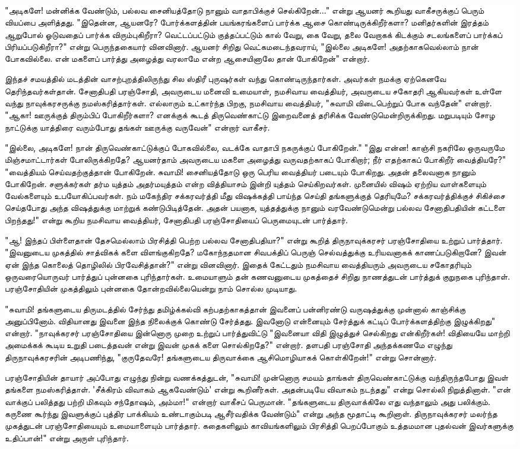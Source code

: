   

"அடிகளே! மன்னிக்க வேண்டும், பல்லவ சைனியத்தோடு நானும் வாதாபிக்குச் செல்கிறேன்..." என்று ஆயனர் கூறியது வாகீசருக்குப் பெரும் வியப்பை அளித்தது. "இதென்ன, ஆயனரே? போர்க்களத்தின் பயங்கரங்களைப் பார்க்க ஆசை கொண்டிருக்கிறீர்களா? மனிதர்களின் இரத்தம் ஆறுபோல் ஓடுவதைப் பார்க்க விரும்புகிறீரா? வெட்டப்பட்டும் குத்தப்பட்டும் கால் வேறு, கை வேறு, தலை வேறாகக் கிடக்கும் சடலங்களைப் பார்க்கப் பிரியப்படுகிறீரா?" என்று பெருந்தகையார் வினவினார். ஆயனர் சிறிது வெட்கமடைந்தவராய், "இல்லை அடிகளே! அதற்காகவெல்லாம் நான் போகவில்லை. என் மகளைப் பார்த்து அழைத்து வரலாமே என்ற ஆசையினாலே தான் போகிறேன்" என்றார்.  

  

இந்தச் சமயத்தில் மடத்தின் வாசற்புறத்திலிருந்து சில ஸ்திரீ புருஷர்கள் வந்து கொண்டிருந்தார்கள். அவர்கள் நமக்கு ஏற்கெனவே தெரிந்தவர்கள்தான். சேனாதிபதி பரஞ்சோதி, அவருடைய மனைவி உமையாள், நமசிவாய வைத்தியர், அவருடைய சகோதரி ஆகியவர்கள் உள்ளே வந்து நாவுக்கரசருக்கு நமஸ்கரித்தார்கள். எல்லாரும் உட்கார்ந்த பிறகு, நமசிவாய வைத்தியர், "சுவாமி விடைபெற்றுப் போக வந்தேன்" என்றார். "ஆகா! ஊருக்குத் திரும்பிப் போகிறீர்களா? எனக்குக் கூடத் திருவெண்காட்டு இறைவனைத் தரிசிக்க வேண்டுமென்றிருக்கிறது. மறுபடியும் சோழ நாட்டுக்கு யாத்திரை வரும்போது தங்கள் ஊருக்கு வருவேன்" என்றார் வாகீசர்.  

  

"இல்லை, அடிகளே! நான் திருவெண்காட்டுக்குப் போகவில்லை, வடக்கே வாதாபி நகருக்குப் போகிறேன்." "இது என்ன! காஞ்சி நகரிலே ஒருவருமே மிஞ்சமாட்டார்கள் போலிருக்கிறதே? ஆயனர்தாம் அவருடைய மகளை அழைத்து வருவதற்காகப் போகிறார்; நீர் எதற்காகப் போகிறீர் வைத்தியரே?" "வைத்தியம் செய்வதற்குத்தான் போகிறேன். சுவாமி! சைனியத்தோடு ஒரு பெரிய வைத்தியர் படையும் போகிறது. அதன் தலைவனாக நானும் போகிறேன். சளுக்கர்கள் தர்ம யுத்தம் அதர்மயுத்தம் என்ற வித்தியாசம் இன்றி யுத்தம் செய்கிறவர்கள். முனையில் விஷம் ஏற்றிய வாள்களையும் வேல்களையும் உபயோகிப்பவர்கள். நம் மகேந்திர சக்கரவர்த்தி மீது விஷக்கத்தி பாய்ந்த செய்தி தங்களுக்குத் தெரியுமே? சக்கரவர்த்திக்குச் சிகிச்சை செய்தபோது அந்த விஷத்துக்கு மாற்றுக் கண்டுபிடித்தேன். அதன் பயனாக, யுத்தத்துக்கு நானும் வரவேண்டுமென்று பல்லவ சேனாதிபதியின் கட்டளை பிறந்தது!" என்று கூறிய நமசிவாய வைத்தியர், சேனாதிபதி பரஞ்சோதியைப் பெருமையுடன் பார்த்தார்.  

  

"ஆ! இந்தப் பிள்ளைதான் தேசமெல்லாம் பிரசித்தி பெற்ற பல்லவ சேனாதிபதியா?" என்று கூறித் திருநாவுக்கரசர் பரஞ்சோதியை உற்றுப் பார்த்தார். "இவனுடைய முகத்தில் சாத்விகக் களை விளங்குகிறதே? மகோந்நதமான சிவபக்திப் பெருஞ் செல்வத்துக்கு உரியவனாகக் காணப்படுகிறானே? இவன் ஏன் இந்த கொலைத் தொழிலில் பிரவேசித்தான்?" என்று வினவினார். இதைக் கேட்டதும் நமசிவாய வைத்தியரும் அவருடைய சகோதரியும் ஒருவரையொருவர் பார்த்துப் புன்னகை புரிந்தார்கள். உமையாளும் தன் கணவனுடைய முகத்தைச் சிறிது நாணத்துடன் பார்த்துக் குறுநகை புரிந்தாள். பரஞ்சோதியின் முகத்திலும் புன்னகை தோன்றவில்லையென்று நாம் சொல்ல முடியாது.  

  

"சுவாமி! தங்களுடைய திருமடத்தில் சேர்ந்து தமிழ்க்கல்வி கற்பதற்காகத்தான் இவனைப் பன்னிரண்டு வருஷத்துக்கு முன்னால் காஞ்சிக்கு அனுப்பினோம். விதியானது இவனை இந்த நிலைக்குக் கொண்டு சேர்த்தது. இவனோடு என்னையும் சேர்த்துக் கட்டிப் போர்க்களத்திற்கு இழுக்கிறது" என்றார். "நாவுக்கரசர் பரஞ்சோதியை இன்னொரு முறை உற்றுப் பார்த்துவிட்டு "இவனையா விதி இழுத்துச் செல்கிறது என்கிறீர்கள்! விதியையே மாற்றி அமைக்கக் கூடிய உறுதி படைத்தவன் என்று இவன் முகக் களை சொல்கிறதே?" என்றார். தளபதி பரஞ்சோதி அந்தக்கணமே எழுந்து திருநாவுக்கரசரின் அடிபணிந்து, "குருதேவரே! தங்களுடைய திருவாக்கை ஆசிமொழியாகக் கொள்கிறேன்!" என்று சொன்னார்.  

  

பரஞ்சோதியின் தாயார் அப்போது எழுந்து நின்று வணக்கத்துடன், "சுவாமி! முன்னொரு சமயம் தாங்கள் திருவெண்காட்டுக்கு வந்திருந்தபோது இவள் தங்களை நமஸ்கரித்தாள். 'சீக்கிரம் விவாகம் ஆகவேண்டும்' என்று கூறினீர்கள். அதன்படியே விவாகம் நடந்தது" என்று சொல்லி நிறுத்தினாள். "என் வாக்குப் பலித்தது பற்றி மிகவும் சந்தோஷம், அம்மா!" என்றார் வாகீசப் பெருமான். "தங்களுடைய திருவாக்கிலே எது வந்தாலும் அது பலிக்கும். கருணை கூர்ந்து இவளுக்குப் புத்திர பாக்கியம் உண்டாகும்படி ஆசீர்வதிக்க வேண்டும்" என்று அந்த மூதாட்டி கூறினாள். திருநாவுக்கரசர் மலர்ந்த முகத்துடன் பரஞ்சோதியையும் உமையாளையும் பார்த்தார். கதைகளிலும் காவியங்களிலும் பிரசித்தி பெறப்போகும் உத்தமமான புதல்வன் இவர்களுக்கு உதிப்பான்!" என்று அருள் புரிந்தார்.  

  
